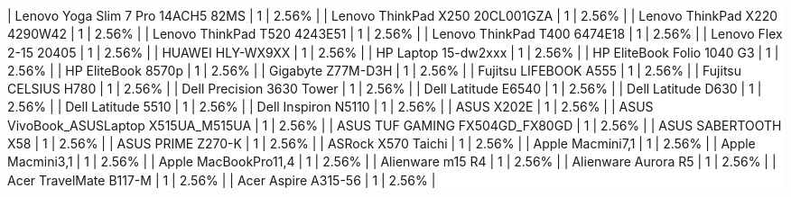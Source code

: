 | Lenovo Yoga Slim 7 Pro 14ACH5 82MS     | 1         | 2.56%   |
| Lenovo ThinkPad X250 20CL001GZA        | 1         | 2.56%   |
| Lenovo ThinkPad X220 4290W42           | 1         | 2.56%   |
| Lenovo ThinkPad T520 4243E51           | 1         | 2.56%   |
| Lenovo ThinkPad T400 6474E18           | 1         | 2.56%   |
| Lenovo Flex 2-15 20405                 | 1         | 2.56%   |
| HUAWEI HLY-WX9XX                       | 1         | 2.56%   |
| HP Laptop 15-dw2xxx                    | 1         | 2.56%   |
| HP EliteBook Folio 1040 G3             | 1         | 2.56%   |
| HP EliteBook 8570p                     | 1         | 2.56%   |
| Gigabyte Z77M-D3H                      | 1         | 2.56%   |
| Fujitsu LIFEBOOK A555                  | 1         | 2.56%   |
| Fujitsu CELSIUS H780                   | 1         | 2.56%   |
| Dell Precision 3630 Tower              | 1         | 2.56%   |
| Dell Latitude E6540                    | 1         | 2.56%   |
| Dell Latitude D630                     | 1         | 2.56%   |
| Dell Latitude 5510                     | 1         | 2.56%   |
| Dell Inspiron N5110                    | 1         | 2.56%   |
| ASUS X202E                             | 1         | 2.56%   |
| ASUS VivoBook_ASUSLaptop X515UA_M515UA | 1         | 2.56%   |
| ASUS TUF GAMING FX504GD_FX80GD         | 1         | 2.56%   |
| ASUS SABERTOOTH X58                    | 1         | 2.56%   |
| ASUS PRIME Z270-K                      | 1         | 2.56%   |
| ASRock X570 Taichi                     | 1         | 2.56%   |
| Apple Macmini7,1                       | 1         | 2.56%   |
| Apple Macmini3,1                       | 1         | 2.56%   |
| Apple MacBookPro11,4                   | 1         | 2.56%   |
| Alienware m15 R4                       | 1         | 2.56%   |
| Alienware Aurora R5                    | 1         | 2.56%   |
| Acer TravelMate B117-M                 | 1         | 2.56%   |
| Acer Aspire A315-56                    | 1         | 2.56%   |
